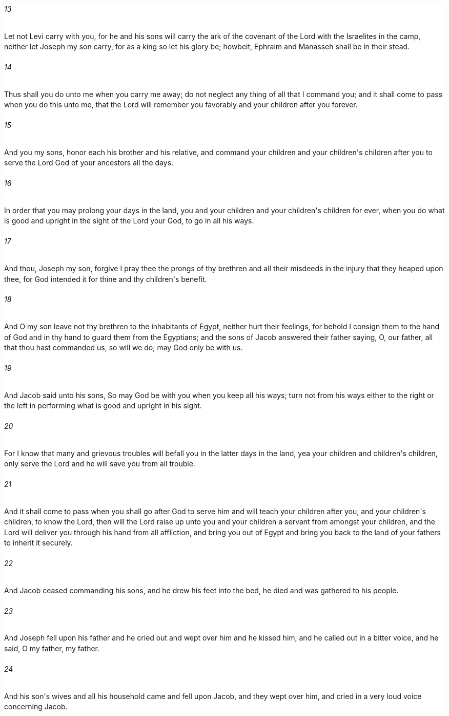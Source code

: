 ###### 13
Let not Levi carry with you, for he and his sons will carry the ark of the covenant of the Lord with the Israelites in the camp, neither let Joseph my son carry, for as a king so let his glory be; howbeit, Ephraim and Manasseh shall be in their stead.

###### 14
Thus shall you do unto me when you carry me away; do not neglect any thing of all that I command you; and it shall come to pass when you do this unto me, that the Lord will remember you favorably and your children after you forever.

###### 15
And you my sons, honor each his brother and his relative, and command your children and your children's children after you to serve the Lord God of your ancestors all the days.

###### 16
In order that you may prolong your days in the land, you and your children and your children's children for ever, when you do what is good and upright in the sight of the Lord your God, to go in all his ways.

###### 17
And thou, Joseph my son, forgive I pray thee the prongs of thy brethren and all their misdeeds in the injury that they heaped upon thee, for God intended it for thine and thy children's benefit.

###### 18
And O my son leave not thy brethren to the inhabitants of Egypt, neither hurt their feelings, for behold I consign them to the hand of God and in thy hand to guard them from the Egyptians; and the sons of Jacob answered their father saying, O, our father, all that thou hast commanded us, so will we do; may God only be with us.

###### 19
And Jacob said unto his sons, So may God be with you when you keep all his ways; turn not from his ways either to the right or the left in performing what is good and upright in his sight.

###### 20
For I know that many and grievous troubles will befall you in the latter days in the land, yea your children and children's children, only serve the Lord and he will save you from all trouble.

###### 21
And it shall come to pass when you shall go after God to serve him and will teach your children after you, and your children's children, to know the Lord, then will the Lord raise up unto you and your children a servant from amongst your children, and the Lord will deliver you through his hand from all affliction, and bring you out of Egypt and bring you back to the land of your fathers to inherit it securely.

###### 22
And Jacob ceased commanding his sons, and he drew his feet into the bed, he died and was gathered to his people.

###### 23
And Joseph fell upon his father and he cried out and wept over him and he kissed him, and he called out in a bitter voice, and he said, O my father, my father.

###### 24
And his son's wives and all his household came and fell upon Jacob, and they wept over him, and cried in a very loud voice concerning Jacob.
